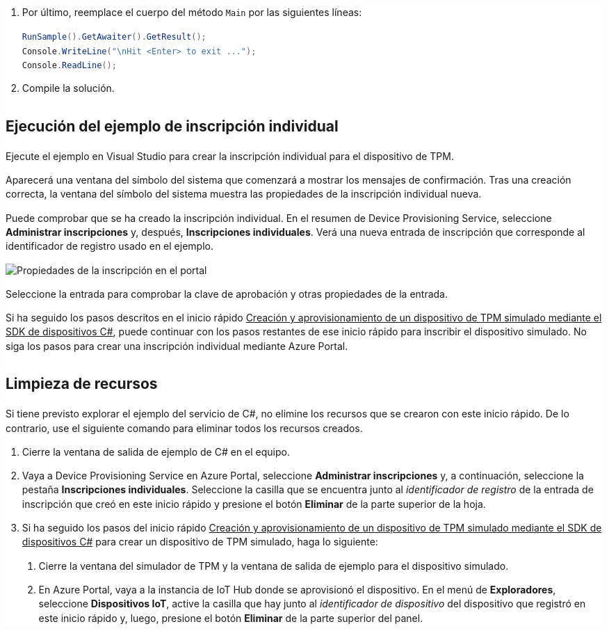    ```csharp
   ```

1. Por último, reemplace el cuerpo del método `Main` por las siguientes líneas:

   ```csharp
   RunSample().GetAwaiter().GetResult();
   Console.WriteLine("\nHit <Enter> to exit ...");
   Console.ReadLine();
   ```

1. Compile la solución.

## <a name="run-the-individual-enrollment-sample"></a>Ejecución del ejemplo de inscripción individual
  
Ejecute el ejemplo en Visual Studio para crear la inscripción individual para el dispositivo de TPM.

Aparecerá una ventana del símbolo del sistema que comenzará a mostrar los mensajes de confirmación. Tras una creación correcta, la ventana del símbolo del sistema muestra las propiedades de la inscripción individual nueva.

Puede comprobar que se ha creado la inscripción individual. En el resumen de Device Provisioning Service, seleccione **Administrar inscripciones** y, después, **Inscripciones individuales**. Verá una nueva entrada de inscripción que corresponde al identificador de registro usado en el ejemplo.

![Propiedades de la inscripción en el portal](media/quick-enroll-device-tpm-csharp/verify-enrollment-portal-vs2019.png)

Seleccione la entrada para comprobar la clave de aprobación y otras propiedades de la entrada.

Si ha seguido los pasos descritos en el inicio rápido [Creación y aprovisionamiento de un dispositivo de TPM simulado mediante el SDK de dispositivos C#](quick-create-simulated-device-tpm-csharp.md), puede continuar con los pasos restantes de ese inicio rápido para inscribir el dispositivo simulado. No siga los pasos para crear una inscripción individual mediante Azure Portal.

## <a name="clean-up-resources"></a>Limpieza de recursos

Si tiene previsto explorar el ejemplo del servicio de C#, no elimine los recursos que se crearon con este inicio rápido. De lo contrario, use el siguiente comando para eliminar todos los recursos creados.

1. Cierre la ventana de salida de ejemplo de C# en el equipo.

1. Vaya a Device Provisioning Service en Azure Portal, seleccione **Administrar inscripciones** y, a continuación, seleccione la pestaña **Inscripciones individuales**. Seleccione la casilla que se encuentra junto al *identificador de registro* de la entrada de inscripción que creó en este inicio rápido y presione el botón **Eliminar** de la parte superior de la hoja.

1. Si ha seguido los pasos del inicio rápido [Creación y aprovisionamiento de un dispositivo de TPM simulado mediante el SDK de dispositivos C#](quick-create-simulated-device-tpm-csharp.md) para crear un dispositivo de TPM simulado, haga lo siguiente:

    1. Cierre la ventana del simulador de TPM y la ventana de salida de ejemplo para el dispositivo simulado.

    1. En Azure Portal, vaya a la instancia de IoT Hub donde se aprovisionó el dispositivo. En el menú de **Exploradores**, seleccione **Dispositivos IoT**, active la casilla que hay junto al *identificador de dispositivo* del dispositivo que registró en este inicio rápido y, luego, presione el botón **Eliminar** de la parte superior del panel.
